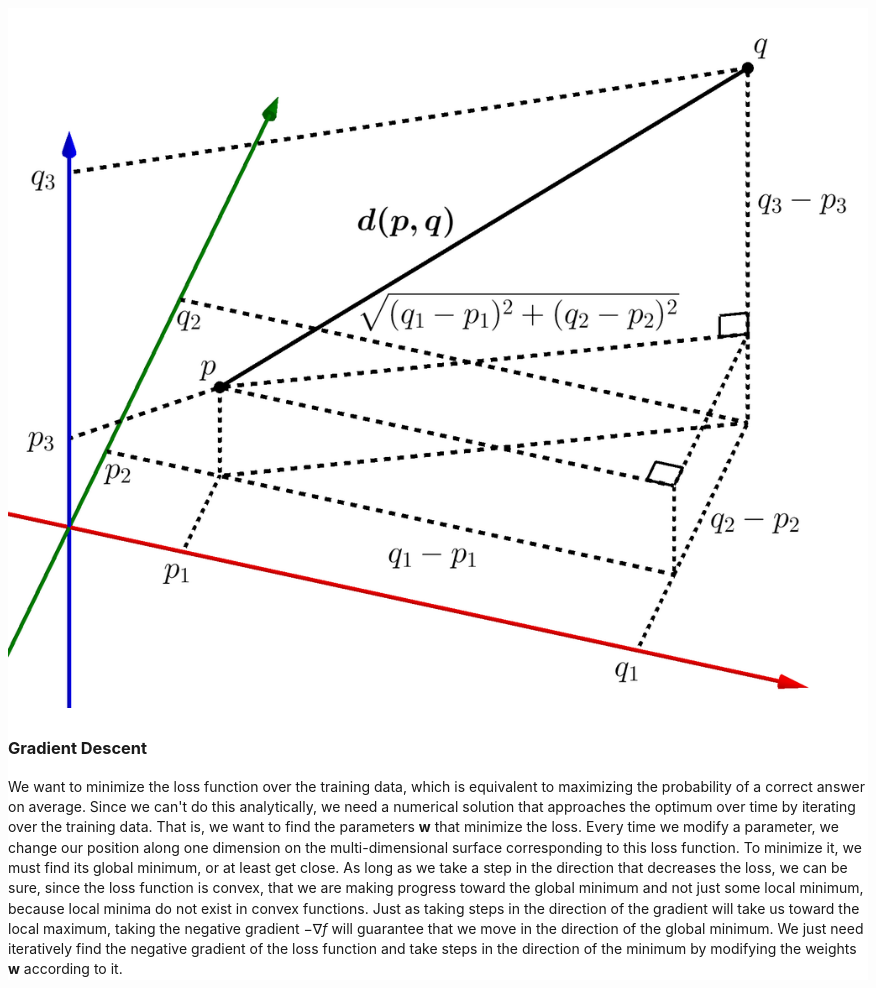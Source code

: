 ![L2 norm graph. Source: Wikipedia Euclidean distance article](../../2020-compling/slides/images/Euclidean_distance_3d.png)

### Gradient Descent

We want to minimize the loss function over the training data, which is equivalent to maximizing the probability of a correct answer on average.  Since we can't do this analytically, we need a numerical solution that approaches the optimum over time by iterating over the training data. That is, we want to find the parameters $\mathbf{w}$ that minimize the loss.  Every time we modify a parameter, we change our position along one dimension on the multi-dimensional surface corresponding to this loss function.  To minimize it, we must find its global minimum, or at least get close.  As long as we take a step in the direction that decreases the loss, we can be sure, since the loss function is convex, that we are making progress toward the global minimum and not just some local minimum, because local minima do not exist in convex functions.  Just as taking steps in the direction of the gradient will take us toward the local maximum, taking the negative gradient $-\nabla f$ will guarantee that we move in the direction of the global minimum.  We just need iteratively find the negative gradient of the loss function and take steps in the direction of the minimum by modifying the weights $\mathbf{w}$ according to it.
